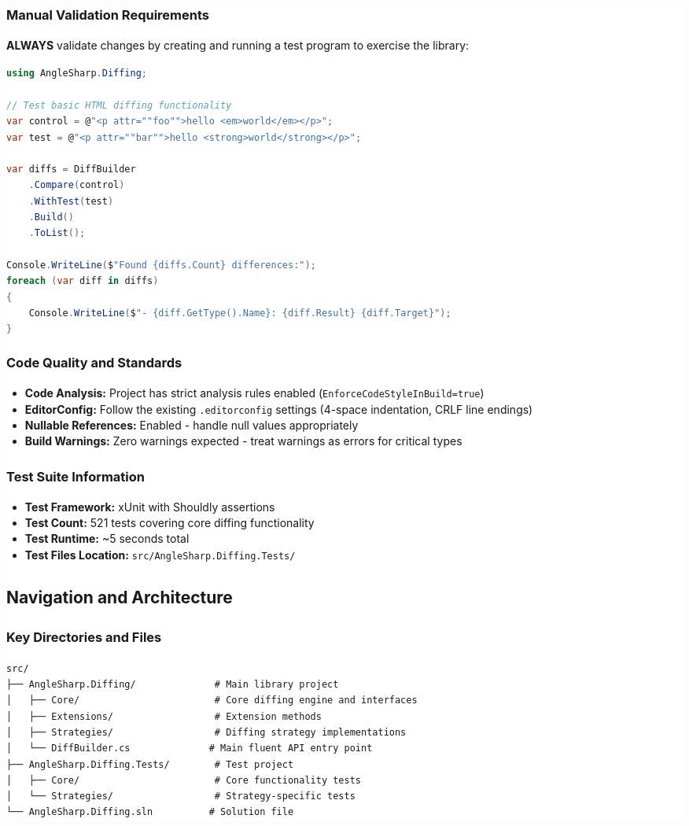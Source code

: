 ### Manual Validation Requirements
**ALWAYS** validate changes by creating and running a test program to exercise the library:

```csharp
using AngleSharp.Diffing;

// Test basic HTML diffing functionality
var control = @"<p attr=""foo"">hello <em>world</em></p>";
var test = @"<p attr=""bar"">hello <strong>world</strong></p>";

var diffs = DiffBuilder
    .Compare(control)
    .WithTest(test)
    .Build()
    .ToList();

Console.WriteLine($"Found {diffs.Count} differences:");
foreach (var diff in diffs)
{
    Console.WriteLine($"- {diff.GetType().Name}: {diff.Result} {diff.Target}");
}
```

### Code Quality and Standards
- **Code Analysis:** Project has strict analysis rules enabled (`EnforceCodeStyleInBuild=true`)
- **EditorConfig:** Follow the existing `.editorconfig` settings (4-space indentation, CRLF line endings)
- **Nullable References:** Enabled - handle null values appropriately
- **Build Warnings:** Zero warnings expected - treat warnings as errors for critical types

### Test Suite Information
- **Test Framework:** xUnit with Shouldly assertions
- **Test Count:** 521 tests covering core diffing functionality
- **Test Runtime:** ~5 seconds total
- **Test Files Location:** `src/AngleSharp.Diffing.Tests/`

## Navigation and Architecture

### Key Directories and Files
```
src/
├── AngleSharp.Diffing/              # Main library project
│   ├── Core/                        # Core diffing engine and interfaces
│   ├── Extensions/                  # Extension methods
│   ├── Strategies/                  # Diffing strategy implementations
│   └── DiffBuilder.cs              # Main fluent API entry point
├── AngleSharp.Diffing.Tests/        # Test project
│   ├── Core/                        # Core functionality tests
│   └── Strategies/                  # Strategy-specific tests
└── AngleSharp.Diffing.sln          # Solution file
```
